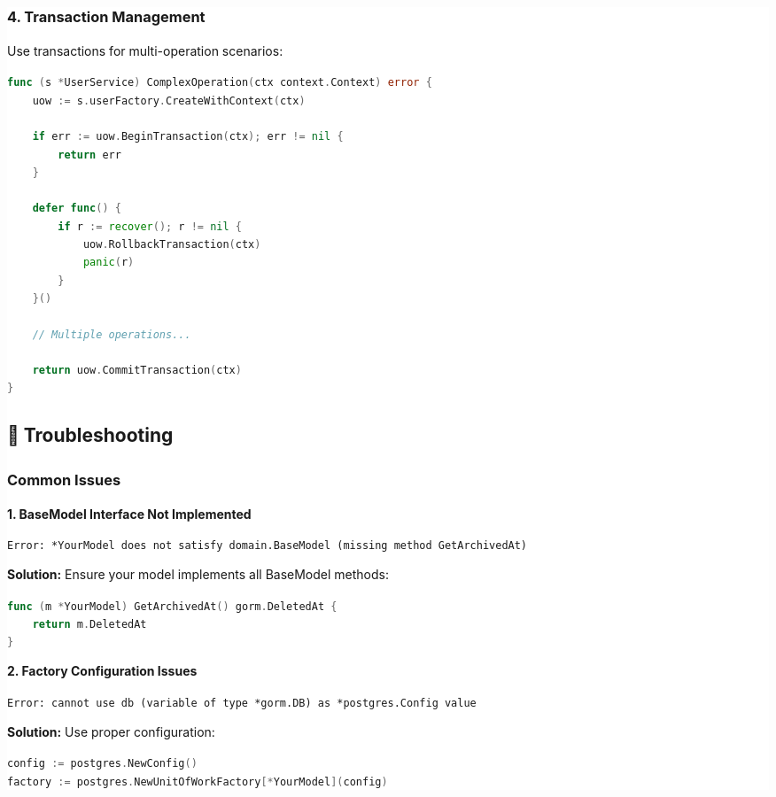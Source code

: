 ### 4. Transaction Management

Use transactions for multi-operation scenarios:

```go
func (s *UserService) ComplexOperation(ctx context.Context) error {
    uow := s.userFactory.CreateWithContext(ctx)
    
    if err := uow.BeginTransaction(ctx); err != nil {
        return err
    }
    
    defer func() {
        if r := recover(); r != nil {
            uow.RollbackTransaction(ctx)
            panic(r)
        }
    }()
    
    // Multiple operations...
    
    return uow.CommitTransaction(ctx)
}
```

## 🔧 Troubleshooting

### Common Issues

**1. BaseModel Interface Not Implemented**

```
Error: *YourModel does not satisfy domain.BaseModel (missing method GetArchivedAt)
```

**Solution:** Ensure your model implements all BaseModel methods:

```go
func (m *YourModel) GetArchivedAt() gorm.DeletedAt {
    return m.DeletedAt
}
```

**2. Factory Configuration Issues**

```
Error: cannot use db (variable of type *gorm.DB) as *postgres.Config value
```

**Solution:** Use proper configuration:

```go
config := postgres.NewConfig()
factory := postgres.NewUnitOfWorkFactory[*YourModel](config)
```
